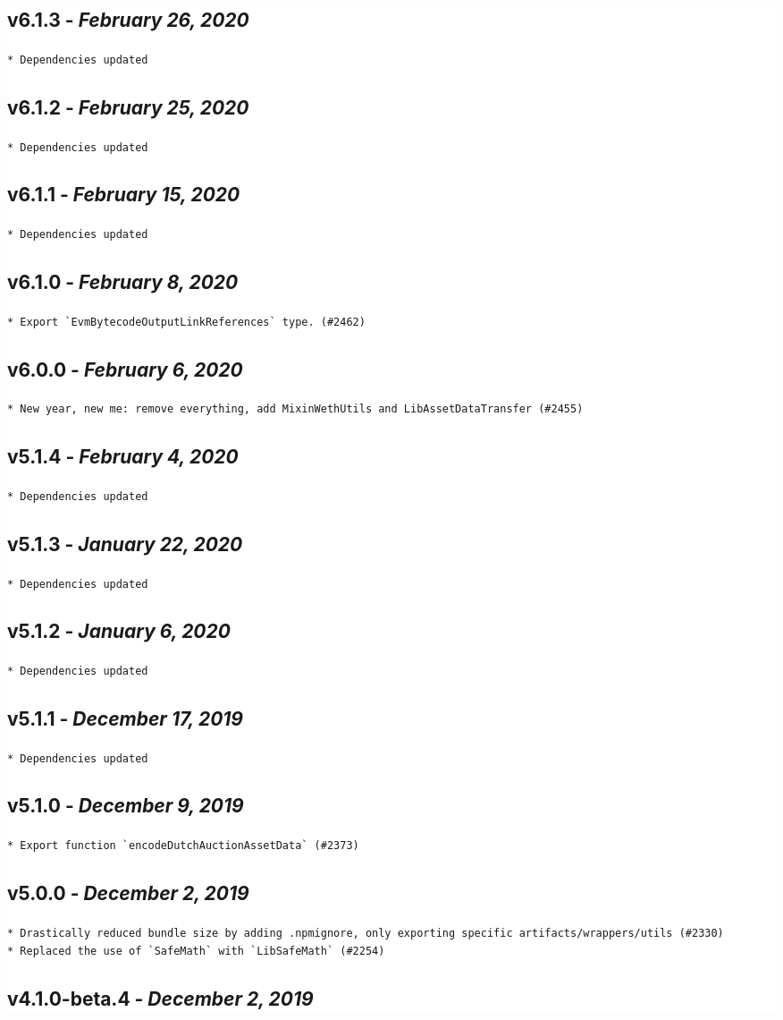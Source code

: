 ## v6.1.3 - _February 26, 2020_

    * Dependencies updated

## v6.1.2 - _February 25, 2020_

    * Dependencies updated

## v6.1.1 - _February 15, 2020_

    * Dependencies updated

## v6.1.0 - _February 8, 2020_

    * Export `EvmBytecodeOutputLinkReferences` type. (#2462)

## v6.0.0 - _February 6, 2020_

    * New year, new me: remove everything, add MixinWethUtils and LibAssetDataTransfer (#2455)

## v5.1.4 - _February 4, 2020_

    * Dependencies updated

## v5.1.3 - _January 22, 2020_

    * Dependencies updated

## v5.1.2 - _January 6, 2020_

    * Dependencies updated

## v5.1.1 - _December 17, 2019_

    * Dependencies updated

## v5.1.0 - _December 9, 2019_

    * Export function `encodeDutchAuctionAssetData` (#2373)

## v5.0.0 - _December 2, 2019_

    * Drastically reduced bundle size by adding .npmignore, only exporting specific artifacts/wrappers/utils (#2330)
    * Replaced the use of `SafeMath` with `LibSafeMath` (#2254)

## v4.1.0-beta.4 - _December 2, 2019_
